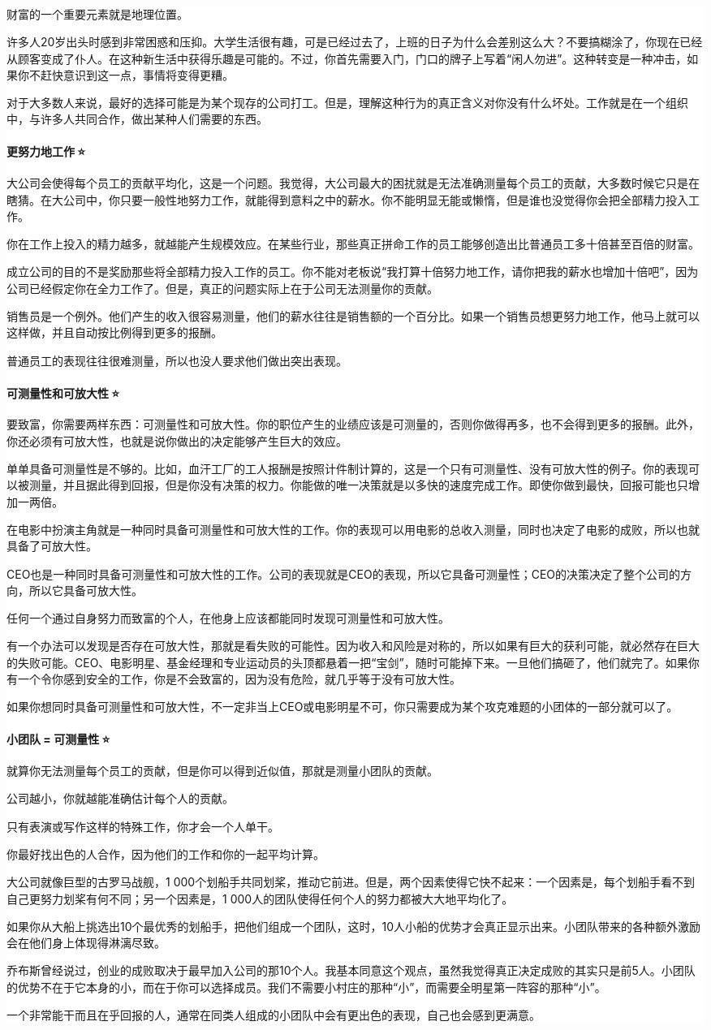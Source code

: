 财富的一个重要元素就是地理位置。

许多人20岁出头时感到非常困惑和压抑。大学生活很有趣，可是已经过去了，上班的日子为什么会差别这么大？不要搞糊涂了，你现在已经从顾客变成了仆人。在这种新生活中获得乐趣是可能的。不过，你首先需要入门，门口的牌子上写着“闲人勿进”。这种转变是一种冲击，如果你不赶快意识到这一点，事情将变得更糟。

对于大多数人来说，最好的选择可能是为某个现存的公司打工。但是，理解这种行为的真正含义对你没有什么坏处。工作就是在一个组织中，与许多人共同合作，做出某种人们需要的东西。


#### 更努力地工作 :star:

大公司会使得每个员工的贡献平均化，这是一个问题。我觉得，大公司最大的困扰就是无法准确测量每个员工的贡献，大多数时候它只是在瞎猜。在大公司中，你只要一般性地努力工作，就能得到意料之中的薪水。你不能明显无能或懒惰，但是谁也没觉得你会把全部精力投入工作。

你在工作上投入的精力越多，就越能产生规模效应。在某些行业，那些真正拼命工作的员工能够创造出比普通员工多十倍甚至百倍的财富。

成立公司的目的不是奖励那些将全部精力投入工作的员工。你不能对老板说“我打算十倍努力地工作，请你把我的薪水也增加十倍吧”，因为公司已经假定你在全力工作了。但是，真正的问题实际上在于公司无法测量你的贡献。

销售员是一个例外。他们产生的收入很容易测量，他们的薪水往往是销售额的一个百分比。如果一个销售员想更努力地工作，他马上就可以这样做，并且自动按比例得到更多的报酬。

普通员工的表现往往很难测量，所以也没人要求他们做出突出表现。


#### 可测量性和可放大性 :star:

要致富，你需要两样东西：可测量性和可放大性。你的职位产生的业绩应该是可测量的，否则你做得再多，也不会得到更多的报酬。此外，你还必须有可放大性，也就是说你做出的决定能够产生巨大的效应。

单单具备可测量性是不够的。比如，血汗工厂的工人报酬是按照计件制计算的，这是一个只有可测量性、没有可放大性的例子。你的表现可以被测量，并且据此得到回报，但是你没有决策的权力。你能做的唯一决策就是以多快的速度完成工作。即使你做到最快，回报可能也只增加一两倍。

在电影中扮演主角就是一种同时具备可测量性和可放大性的工作。你的表现可以用电影的总收入测量，同时也决定了电影的成败，所以也就具备了可放大性。

CEO也是一种同时具备可测量性和可放大性的工作。公司的表现就是CEO的表现，所以它具备可测量性；CEO的决策决定了整个公司的方向，所以它具备可放大性。

任何一个通过自身努力而致富的个人，在他身上应该都能同时发现可测量性和可放大性。

有一个办法可以发现是否存在可放大性，那就是看失败的可能性。因为收入和风险是对称的，所以如果有巨大的获利可能，就必然存在巨大的失败可能。CEO、电影明星、基金经理和专业运动员的头顶都悬着一把“宝剑”，随时可能掉下来。一旦他们搞砸了，他们就完了。如果你有一个令你感到安全的工作，你是不会致富的，因为没有危险，就几乎等于没有可放大性。

如果你想同时具备可测量性和可放大性，不一定非当上CEO或电影明星不可，你只需要成为某个攻克难题的小团体的一部分就可以了。


#### 小团队 = 可测量性 :star:

就算你无法测量每个员工的贡献，但是你可以得到近似值，那就是测量小团队的贡献。

公司越小，你就越能准确估计每个人的贡献。

只有表演或写作这样的特殊工作，你才会一个人单干。

你最好找出色的人合作，因为他们的工作和你的一起平均计算。

大公司就像巨型的古罗马战舰，1 000个划船手共同划桨，推动它前进。但是，两个因素使得它快不起来：一个因素是，每个划船手看不到自己更努力划桨有何不同；另一个因素是，1 000人的团队使得任何个人的努力都被大大地平均化了。

如果你从大船上挑选出10个最优秀的划船手，把他们组成一个团队，这时，10人小船的优势才会真正显示出来。小团队带来的各种额外激励会在他们身上体现得淋漓尽致。

乔布斯曾经说过，创业的成败取决于最早加入公司的那10个人。我基本同意这个观点，虽然我觉得真正决定成败的其实只是前5人。小团队的优势不在于它本身的小，而在于你可以选择成员。我们不需要小村庄的那种“小”，而需要全明星第一阵容的那种“小”。

一个非常能干而且在乎回报的人，通常在同类人组成的小团队中会有更出色的表现，自己也会感到更满意。

